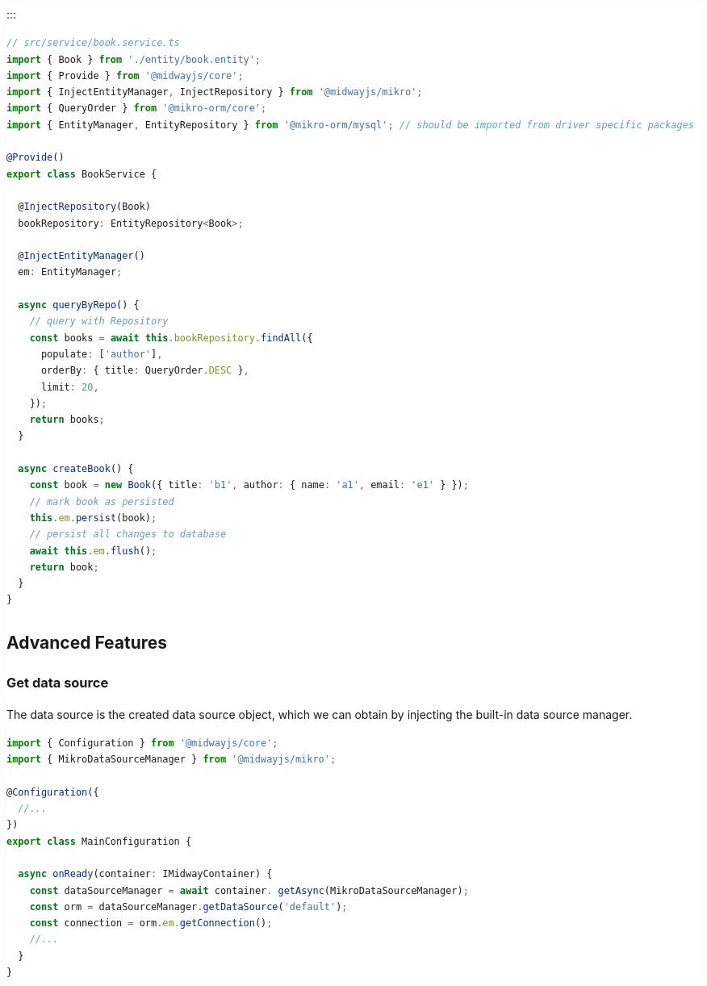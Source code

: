 :::

```typescript
// src/service/book.service.ts
import { Book } from './entity/book.entity';
import { Provide } from '@midwayjs/core';
import { InjectEntityManager, InjectRepository } from '@midwayjs/mikro';
import { QueryOrder } from '@mikro-orm/core';
import { EntityManager, EntityRepository } from '@mikro-orm/mysql'; // should be imported from driver specific packages

@Provide()
export class BookService {

  @InjectRepository(Book)
  bookRepository: EntityRepository<Book>;

  @InjectEntityManager()
  em: EntityManager;

  async queryByRepo() {
    // query with Repository
    const books = await this.bookRepository.findAll({
      populate: ['author'],
      orderBy: { title: QueryOrder.DESC },
      limit: 20,
    });
    return books;
  }

  async createBook() {
    const book = new Book({ title: 'b1', author: { name: 'a1', email: 'e1' } });
    // mark book as persisted
    this.em.persist(book);
    // persist all changes to database
    await this.em.flush();
    return book;
  }
}
```

## Advanced Features

### Get data source

The data source is the created data source object, which we can obtain by injecting the built-in data source manager.

```typescript
import { Configuration } from '@midwayjs/core';
import { MikroDataSourceManager } from '@midwayjs/mikro';

@Configuration({
  //...
})
export class MainConfiguration {

  async onReady(container: IMidwayContainer) {
    const dataSourceManager = await container. getAsync(MikroDataSourceManager);
    const orm = dataSourceManager.getDataSource('default');
    const connection = orm.em.getConnection();
    //...
  }
}
```